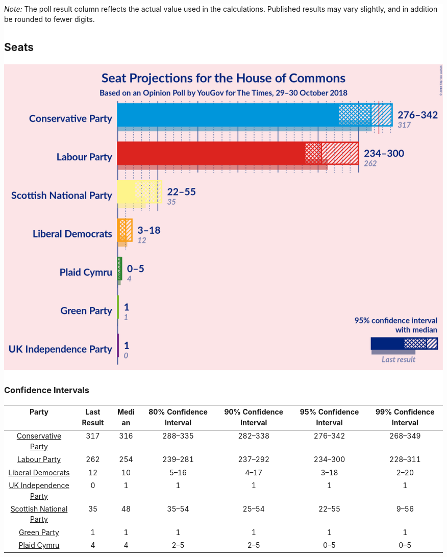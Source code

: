 *Note:* The poll result column reflects the actual value used in the calculations. Published results may vary slightly, and in addition be rounded to fewer digits.

## Seats

![Graph with seats not yet produced](2018-10-30-YouGov-seats.png "Seats")

### Confidence Intervals

| Party | Last Result | Median | 80% Confidence Interval | 90% Confidence Interval | 95% Confidence Interval | 99% Confidence Interval |
|:-----:|:-----------:|:------:|:-----------------------:|:-----------------------:|:-----------------------:|:-----------------------:|
| <a href="#conservative-party">Conservative Party</a> | 317 | 316 | 288–335 |282–338 |276–342 |268–349 |
| <a href="#labour-party">Labour Party</a> | 262 | 254 | 239–281 |237–292 |234–300 |228–311 |
| <a href="#liberal-democrats">Liberal Democrats</a> | 12 | 10 | 5–16 |4–17 |3–18 |2–20 |
| <a href="#uk-independence-party">UK Independence Party</a> | 0 | 1 | 1 |1 |1 |1 |
| <a href="#scottish-national-party">Scottish National Party</a> | 35 | 48 | 35–54 |25–54 |22–55 |9–56 |
| <a href="#green-party">Green Party</a> | 1 | 1 | 1 |1 |1 |1 |
| <a href="#plaid-cymru">Plaid Cymru</a> | 4 | 4 | 2–5 |2–5 |0–5 |0–5 |
